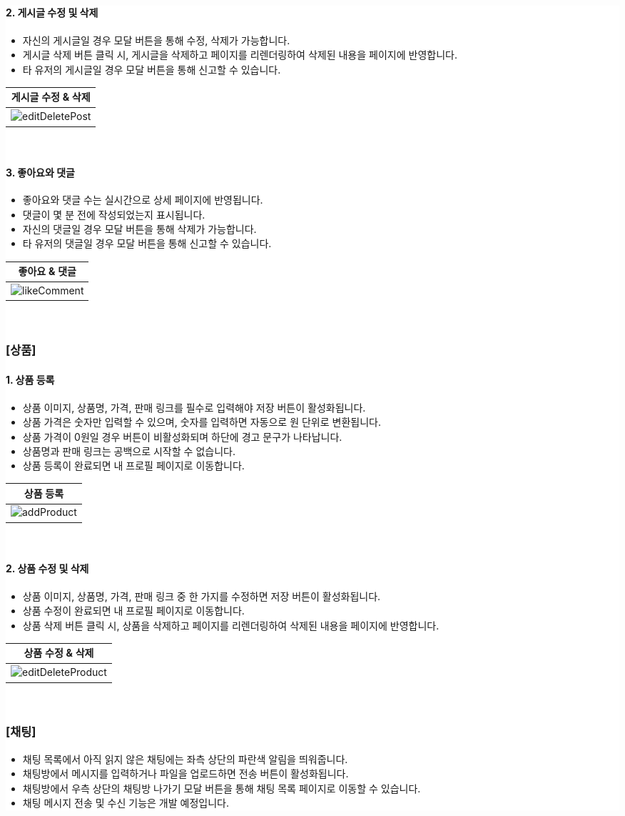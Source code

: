 #### 2. 게시글 수정 및 삭제
- 자신의 게시글일 경우 모달 버튼을 통해 수정, 삭제가 가능합니다.
- 게시글 삭제 버튼 클릭 시, 게시글을 삭제하고 페이지를 리렌더링하여 삭제된 내용을 페이지에 반영합니다.
- 타 유저의 게시글일 경우 모달 버튼을 통해 신고할 수 있습니다.

| 게시글 수정 & 삭제 |
|----------|
|![editDeletePost](https://user-images.githubusercontent.com/112460466/210382021-da057943-dc21-411e-a1f8-552be0e973bf.gif)|

<br>

#### 3. 좋아요와 댓글
- 좋아요와 댓글 수는 실시간으로 상세 페이지에 반영됩니다.
- 댓글이 몇 분 전에 작성되었는지 표시됩니다.
- 자신의 댓글일 경우 모달 버튼을 통해 삭제가 가능합니다.
- 타 유저의 댓글일 경우 모달 버튼을 통해 신고할 수 있습니다.

| 좋아요 & 댓글 |
|----------|
|![likeComment](https://user-images.githubusercontent.com/112460466/210382217-01d70181-91c3-43db-a1b8-409a612afb1c.gif)|

<br>

### [상품]

#### 1. 상품 등록
- 상품 이미지, 상품명, 가격, 판매 링크를 필수로 입력해야 저장 버튼이 활성화됩니다.
- 상품 가격은 숫자만 입력할 수 있으며, 숫자를 입력하면 자동으로 원 단위로 변환됩니다.
- 상품 가격이 0원일 경우 버튼이 비활성화되며 하단에 경고 문구가 나타납니다.
- 상품명과 판매 링크는 공백으로 시작할 수 없습니다.
- 상품 등록이 완료되면 내 프로필 페이지로 이동합니다.

| 상품 등록 |
|----------|
|![addProduct](https://user-images.githubusercontent.com/112460466/210386068-c6ff2e05-eb64-4abc-b6dc-93bf52b88d3f.gif)|

<br>

#### 2. 상품 수정 및 삭제
- 상품 이미지, 상품명, 가격, 판매 링크 중 한 가지를 수정하면 저장 버튼이 활성화됩니다.
- 상품 수정이 완료되면 내 프로필 페이지로 이동합니다.
- 상품 삭제 버튼 클릭 시, 상품을 삭제하고 페이지를 리렌더링하여 삭제된 내용을 페이지에 반영합니다.

| 상품 수정 & 삭제 |
|----------|
|![editDeleteProduct](https://user-images.githubusercontent.com/112460466/210386311-5fae87a7-745f-47c0-b8e3-fc41c65cb3cb.gif)|

<br>

### [채팅]
- 채팅 목록에서 아직 읽지 않은 채팅에는 좌측 상단의 파란색 알림을 띄워줍니다.
- 채팅방에서 메시지를 입력하거나 파일을 업로드하면 전송 버튼이 활성화됩니다.
- 채팅방에서 우측 상단의 채팅방 나가기 모달 버튼을 통해 채팅 목록 페이지로 이동할 수 있습니다.
- 채팅 메시지 전송 및 수신 기능은 개발 예정입니다.
